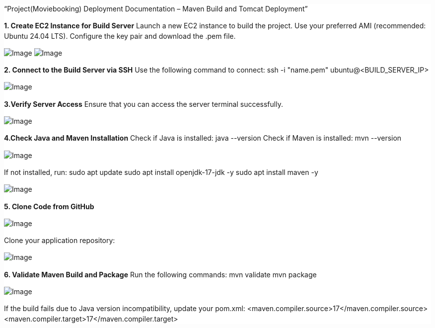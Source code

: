 “Project(Moviebooking) Deployment Documentation – Maven Build and Tomcat Deployment”

**1. Create EC2 Instance for Build Server**
    Launch a new EC2 instance to build the project.
    Use your preferred AMI (recommended: Ubuntu 24.04 LTS).
    Configure the key pair and download the .pem file.

<img width="1912" height="918" alt="Image" src="https://github.com/user-attachments/assets/f67f275c-aa60-473a-a8f8-39d68243bf31" />

<img width="1880" height="926" alt="Image" src="https://github.com/user-attachments/assets/8f3e83ca-a2e4-448e-af8a-9675bfa1eb3e" />

**2. Connect to the Build Server via SSH**
    Use the following command to connect:
    ssh -i "name.pem" ubuntu@<BUILD_SERVER_IP>

<img width="1896" height="868" alt="Image" src="https://github.com/user-attachments/assets/ab11ff9d-99a1-43e1-b8ef-f1b68905369d" />

**3.Verify Server Access**
   Ensure that you can access the server terminal successfully.

<img width="1910" height="958" alt="Image" src="https://github.com/user-attachments/assets/dc82320f-6f37-47f5-b465-c6733534b1c5" />

**4.Check Java and Maven Installation**
   Check if Java is installed:
   java --version
   Check if Maven is installed:
   mvn --version

<img width="1241" height="590" alt="Image" src="https://github.com/user-attachments/assets/0d9028f2-8c5e-4e8d-a87e-53e8823d4f24" />

   If not installed, run:
   sudo apt update
   sudo apt install openjdk-17-jdk -y
   sudo apt install maven -y

<img width="1273" height="598" alt="Image" src="https://github.com/user-attachments/assets/6d82e435-d796-4912-a231-d1081bcbfda7" />

**5. Clone Code from GitHub**

<img width="1902" height="937" alt="Image" src="https://github.com/user-attachments/assets/bb74a4da-2ebc-4e90-9d25-584558d4beb1" />
  
  Clone your application repository:

<img width="1236" height="603" alt="Image" src="https://github.com/user-attachments/assets/3288d43a-3053-43c0-ab43-6a9b89181e23" />

**6. Validate Maven Build and Package**
    Run the following commands:
    mvn validate
    mvn package

<img width="1918" height="747" alt="Image" src="https://github.com/user-attachments/assets/6f209dd1-ff78-425e-81e1-f3e20c25142a" />

   If the build fails due to Java version incompatibility, update your pom.xml:
  <properties>
    <maven.compiler.source>17</maven.compiler.source>
    <maven.compiler.target>17</maven.compiler.target>
  </properties>
